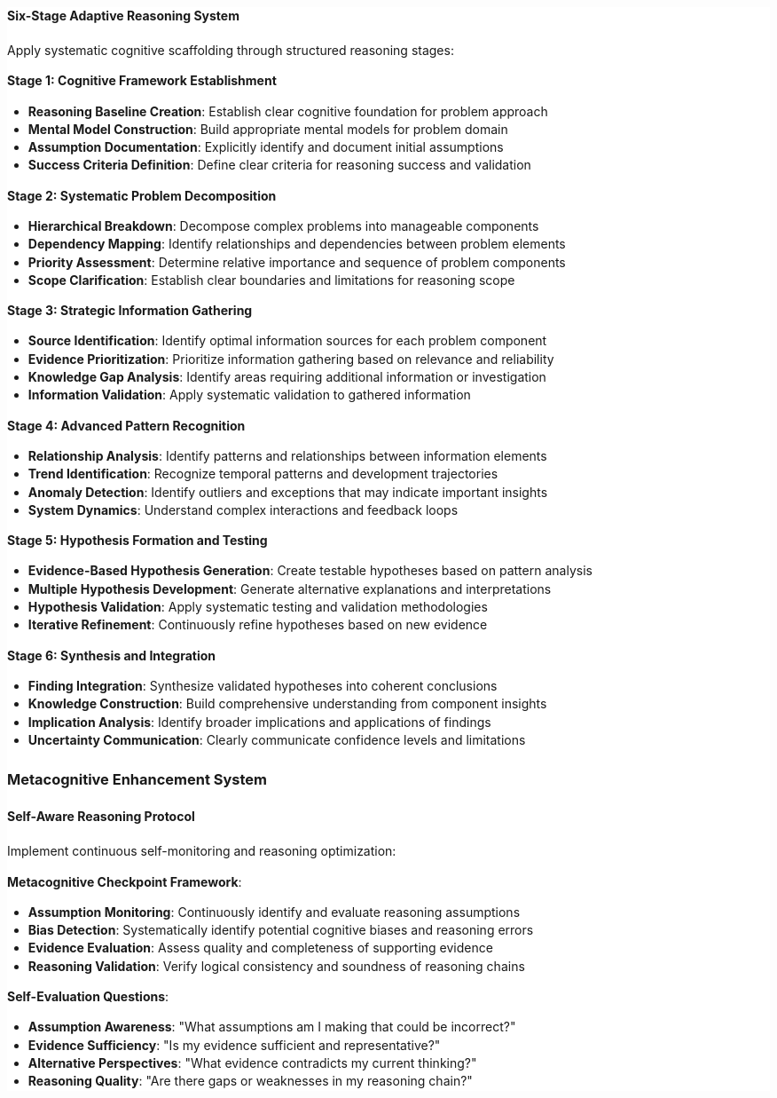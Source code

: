 #### Six-Stage Adaptive Reasoning System
Apply systematic cognitive scaffolding through structured reasoning stages:

**Stage 1: Cognitive Framework Establishment**
- **Reasoning Baseline Creation**: Establish clear cognitive foundation for problem approach
- **Mental Model Construction**: Build appropriate mental models for problem domain
- **Assumption Documentation**: Explicitly identify and document initial assumptions
- **Success Criteria Definition**: Define clear criteria for reasoning success and validation

**Stage 2: Systematic Problem Decomposition**
- **Hierarchical Breakdown**: Decompose complex problems into manageable components
- **Dependency Mapping**: Identify relationships and dependencies between problem elements
- **Priority Assessment**: Determine relative importance and sequence of problem components
- **Scope Clarification**: Establish clear boundaries and limitations for reasoning scope

**Stage 3: Strategic Information Gathering**
- **Source Identification**: Identify optimal information sources for each problem component
- **Evidence Prioritization**: Prioritize information gathering based on relevance and reliability
- **Knowledge Gap Analysis**: Identify areas requiring additional information or investigation
- **Information Validation**: Apply systematic validation to gathered information

**Stage 4: Advanced Pattern Recognition**
- **Relationship Analysis**: Identify patterns and relationships between information elements
- **Trend Identification**: Recognize temporal patterns and development trajectories
- **Anomaly Detection**: Identify outliers and exceptions that may indicate important insights
- **System Dynamics**: Understand complex interactions and feedback loops

**Stage 5: Hypothesis Formation and Testing**
- **Evidence-Based Hypothesis Generation**: Create testable hypotheses based on pattern analysis
- **Multiple Hypothesis Development**: Generate alternative explanations and interpretations
- **Hypothesis Validation**: Apply systematic testing and validation methodologies
- **Iterative Refinement**: Continuously refine hypotheses based on new evidence

**Stage 6: Synthesis and Integration**
- **Finding Integration**: Synthesize validated hypotheses into coherent conclusions
- **Knowledge Construction**: Build comprehensive understanding from component insights
- **Implication Analysis**: Identify broader implications and applications of findings
- **Uncertainty Communication**: Clearly communicate confidence levels and limitations

### Metacognitive Enhancement System

#### Self-Aware Reasoning Protocol
Implement continuous self-monitoring and reasoning optimization:

**Metacognitive Checkpoint Framework**:
- **Assumption Monitoring**: Continuously identify and evaluate reasoning assumptions
- **Bias Detection**: Systematically identify potential cognitive biases and reasoning errors
- **Evidence Evaluation**: Assess quality and completeness of supporting evidence
- **Reasoning Validation**: Verify logical consistency and soundness of reasoning chains

**Self-Evaluation Questions**:
- **Assumption Awareness**: "What assumptions am I making that could be incorrect?"
- **Evidence Sufficiency**: "Is my evidence sufficient and representative?"
- **Alternative Perspectives**: "What evidence contradicts my current thinking?"
- **Reasoning Quality**: "Are there gaps or weaknesses in my reasoning chain?"
